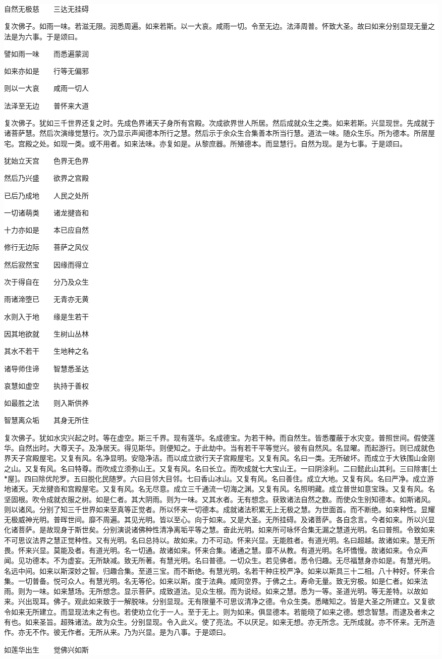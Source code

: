 自然无极慈　　三达无挂碍  

复次佛子。如雨一味。若滋无限。润悉周遍。如来若斯。以一大哀。咸雨一切。令至无边。法泽周普。怀致大圣。故曰如来分别显现无量之法是为六事。于是颂曰。  

譬如雨一味　　而悉遍蒙润  

如来亦如是　　行等无偏邪  

则以一大哀　　咸雨一切人  

法泽至无边　　普怀来大道  

复次佛子。犹如三千世界还复之时。先成色界诸天子身所有宫殿。次成欲界世人所居。然后成就众生之类。如来若斯。兴显现世。先成就于诸菩萨慧。然后次演缘觉慧行。次乃显示声闻德本所行之慧。然后示于余众生合集善本所当行慧。道法一味。随众生乐。所为德本。所居屋宅。宫殿之处。如现一类。或不用者。如来法味。亦复如是。从黎庶器。所殖德本。而显慧行。自然为现。是为七事。于是颂曰。  

犹始立天宫　　色界无色界  

然后乃兴盛　　欲界之宫殿  

已后乃成地　　人民之处所  

一切诸萌类　　诸龙揵沓和  

十力亦如是　　本已应自然  

修行无边际　　菩萨之风仪  

然后寂然宝　　因缘而得立  

次于得自在　　分乃及众生  

雨诸渧堕已　　无青亦无黄  

水则入于地　　缘是生若干  

因其地欲就　　生树山丛林  

其水不若干　　生地种之名  

诸导师住谛　　智慧悉圣达  

哀慧如虚空　　执持于善权  

如最胜之法　　则入斯供养  

智慧离众垢　　其身无所住  

复次佛子。犹如水灾兴起之时。等在虚空。斯三千界。现有莲华。名成德宝。为若干种。而自然生。皆悉覆蔽于水灾变。普照世间。假使莲华。自然出时。大尊天子。及净居天。得见斯华。则便知之。于此劫中。当有若干平等觉兴。彼有自然风。名显曜。而起游行。则已成就色界天子宫殿屋宅。又复有风。名净显明。安隐净洁。而以成立欲行天子宫殿屋宅。又复有风。名曰一类。无所破坏。而成立于大铁围山金刚之山。又复有风。名曰特尊。而吹成立须弥山王。又复有风。名曰长立。而吹成就七大宝山王。一曰阴涂利。二曰懿此山其利。三曰除害[土*屋]。四曰除优陀罗。五曰脱化民随罗。六曰目邻大目邻。七曰香山冰山。又复有风。名曰善住。成立大地。又复有风。名曰严净。成立游地诸天。天龙揵沓和宫殿屋宅。又复有风。名无尽意。成立三千通流一切海之渊。又复有风。名照明藏。成立普世如意宝珠。又复有风。名坚固根。吹令成就衣服之树。如是仁者。其大阴雨。则为一味。又其水者。无有想念。获致诸法自然之数。而使众生别知德本。如斯诸风。则以诸风。分别了知三千世界如来至真等正觉者。所以怀来一切德本。成就诸法积累无上无极之慧。为世面首。而不断绝。如来种性。显耀无极威神光明。普晖世间。靡不周遍。其见光明。皆以至心。向于如来。又是大圣。无所挂碍。及诸菩萨。各自念言。今者如来。所以兴显化诸菩萨。是故现身于斯世矣。分别演说诸佛种性清净离垢平等之慧。奋此光明。如来所可咏怀合集无漏之慧道光明。名曰普照。令致如来不可思议法界之慧正觉种性。又有光明。名曰总持以。故如来。力不可动。怀来兴显。无能胜者。有道光明。名曰超越。故诸如来。慧无所畏。怀来兴显。莫能及者。有道光明。名一切通。故诸如来。怀来合集。诸通之慧。靡不从教。有道光明。名坏憍慢。故诸如来。令众声闻。见功德本。不为虚妄。无所缺减。致无所著。有慧光明。名曰普德。一切众生。若见佛者。悉令归趣。无尽福慧身亦如是。有慧光明。名远中间。如来以斯深妙之智。归趣合集。至道三宝。而不断绝。有慧光明。名若干种庄校严净。如来以斯具三十二相。八十种好。怀来合集。一切普备。悦可众人。有慧光明。名无等伦。如来以斯。度于法典。咸同空界。于佛之土。寿命无量。致无穷极。如是仁者。如来法雨。则为一味。如来慧场。无所想念。显示菩萨。成致道法。见众生根。而为说经。如来之慧。悉为一等。圣道光明。等无差特。以故如来。兴出现耳。佛子。观此如来致于一解脱味。分别显现。无有限量不可思议清净之德。令众生类。悉睹知之。皆是大圣之所建立。又复欲令如来无所建立。而显现法未之有也。若使劝立化于一人。至于无上。则为如来。俱显德本。若能晓了如来之德。想念智慧。而逮及者未之有也。如来圣旨。超殊诸法。故为众生。分别显现。令入此义。使了亮法。不以厌足。如来无想。亦无所念。无所成就。亦不怀来。无所造作。亦无不作。彼无作者。无所从来。乃为兴显。是为八事。于是颂曰。  

如莲华出生　　觉佛兴如斯  
